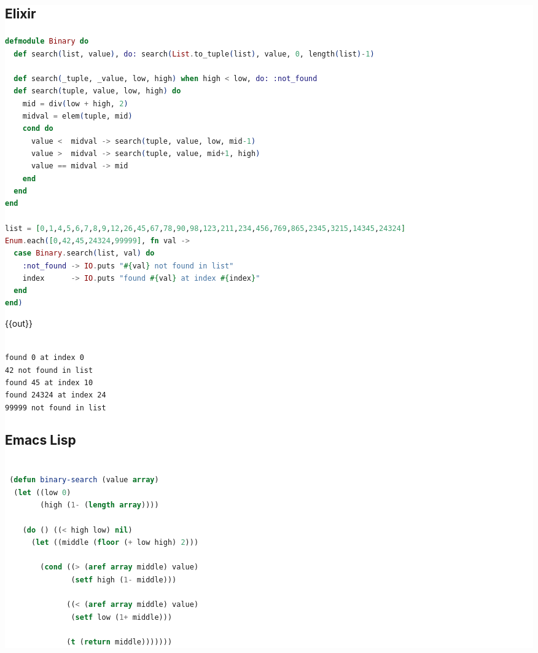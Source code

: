 

## Elixir


```elixir
defmodule Binary do
  def search(list, value), do: search(List.to_tuple(list), value, 0, length(list)-1)

  def search(_tuple, _value, low, high) when high < low, do: :not_found
  def search(tuple, value, low, high) do
    mid = div(low + high, 2)
    midval = elem(tuple, mid)
    cond do
      value <  midval -> search(tuple, value, low, mid-1)
      value >  midval -> search(tuple, value, mid+1, high)
      value == midval -> mid
    end
  end
end

list = [0,1,4,5,6,7,8,9,12,26,45,67,78,90,98,123,211,234,456,769,865,2345,3215,14345,24324]
Enum.each([0,42,45,24324,99999], fn val ->
  case Binary.search(list, val) do
    :not_found -> IO.puts "#{val} not found in list"
    index      -> IO.puts "found #{val} at index #{index}"
  end
end)
```


{{out}}

```txt

found 0 at index 0
42 not found in list
found 45 at index 10
found 24324 at index 24
99999 not found in list

```


## Emacs Lisp


```lisp

 (defun binary-search (value array)
  (let ((low 0)
        (high (1- (length array))))

    (do () ((< high low) nil)
      (let ((middle (floor (+ low high) 2)))

        (cond ((> (aref array middle) value)
               (setf high (1- middle)))

              ((< (aref array middle) value)
               (setf low (1+ middle)))

              (t (return middle)))))))
```
